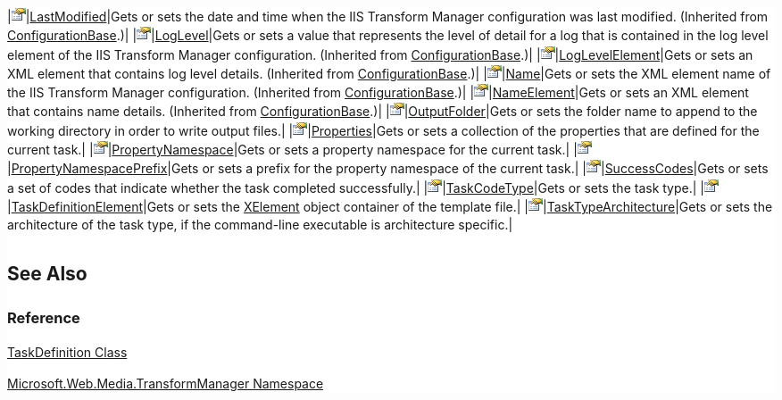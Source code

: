 |![Public property](images/Hh125762.pubproperty(en-us,VS.90).gif "Public property")|[LastModified](configurationbase-lastmodified-property-microsoft-web-media-transformmanager.md)|Gets or sets the date and time when the IIS Transform Manager configuration was last modified. (Inherited from [ConfigurationBase](configurationbase-class-microsoft-web-media-transformmanager.md).)|
|![Public property](images/Hh125762.pubproperty(en-us,VS.90).gif "Public property")|[LogLevel](configurationbase-loglevel-property-microsoft-web-media-transformmanager.md)|Gets or sets a value that represents the level of detail for a log that is contained in the log level element of the IIS Transform Manager configuration. (Inherited from [ConfigurationBase](configurationbase-class-microsoft-web-media-transformmanager.md).)|
|![Public property](images/Hh125762.pubproperty(en-us,VS.90).gif "Public property")|[LogLevelElement](configurationbase-loglevelelement-property-microsoft-web-media-transformmanager.md)|Gets or sets an XML element that contains log level details. (Inherited from [ConfigurationBase](configurationbase-class-microsoft-web-media-transformmanager.md).)|
|![Public property](images/Hh125762.pubproperty(en-us,VS.90).gif "Public property")|[Name](configurationbase-name-property-microsoft-web-media-transformmanager.md)|Gets or sets the XML element name of the IIS Transform Manager configuration. (Inherited from [ConfigurationBase](configurationbase-class-microsoft-web-media-transformmanager.md).)|
|![Public property](images/Hh125762.pubproperty(en-us,VS.90).gif "Public property")|[NameElement](configurationbase-nameelement-property-microsoft-web-media-transformmanager.md)|Gets or sets an XML element that contains name details. (Inherited from [ConfigurationBase](configurationbase-class-microsoft-web-media-transformmanager.md).)|
|![Public property](images/Hh125762.pubproperty(en-us,VS.90).gif "Public property")|[OutputFolder](taskdefinition-outputfolder-property-microsoft-web-media-transformmanager.md)|Gets or sets the folder name to append to the working directory in order to write output files.|
|![Public property](images/Hh125762.pubproperty(en-us,VS.90).gif "Public property")|[Properties](taskdefinition-properties-property-microsoft-web-media-transformmanager.md)|Gets or sets a collection of the properties that are defined for the current task.|
|![Public property](images/Hh125762.pubproperty(en-us,VS.90).gif "Public property")|[PropertyNamespace](taskdefinition-propertynamespace-property-microsoft-web-media-transformmanager.md)|Gets or sets a property namespace for the current task.|
|![Public property](images/Hh125762.pubproperty(en-us,VS.90).gif "Public property")|[PropertyNamespacePrefix](taskdefinition-propertynamespaceprefix-property-microsoft-web-media-transformmanager.md)|Gets or sets a prefix for the property namespace of the current task.|
|![Public property](images/Hh125762.pubproperty(en-us,VS.90).gif "Public property")|[SuccessCodes](taskdefinition-successcodes-property-microsoft-web-media-transformmanager.md)|Gets or sets a set of codes that indicate whether the task completed successfully.|
|![Public property](images/Hh125762.pubproperty(en-us,VS.90).gif "Public property")|[TaskCodeType](taskdefinition-taskcodetype-property-microsoft-web-media-transformmanager.md)|Gets or sets the task type.|
|![Public property](images/Hh125762.pubproperty(en-us,VS.90).gif "Public property")|[TaskDefinitionElement](taskdefinition-taskdefinitionelement-property-microsoft-web-media-transformmanager.md)|Gets or sets the [XElement](https://msdn.microsoft.com/library/bb340098) object container of the template file.|
|![Public property](images/Hh125762.pubproperty(en-us,VS.90).gif "Public property")|[TaskTypeArchitecture](taskdefinition-tasktypearchitecture-property-microsoft-web-media-transformmanager.md)|Gets or sets the architecture of the task type, if the command-line executable is architecture specific.|

## See Also

### Reference

[TaskDefinition Class](taskdefinition-class-microsoft-web-media-transformmanager.md)

[Microsoft.Web.Media.TransformManager Namespace](microsoft-web-media-transformmanager-namespace.md)
